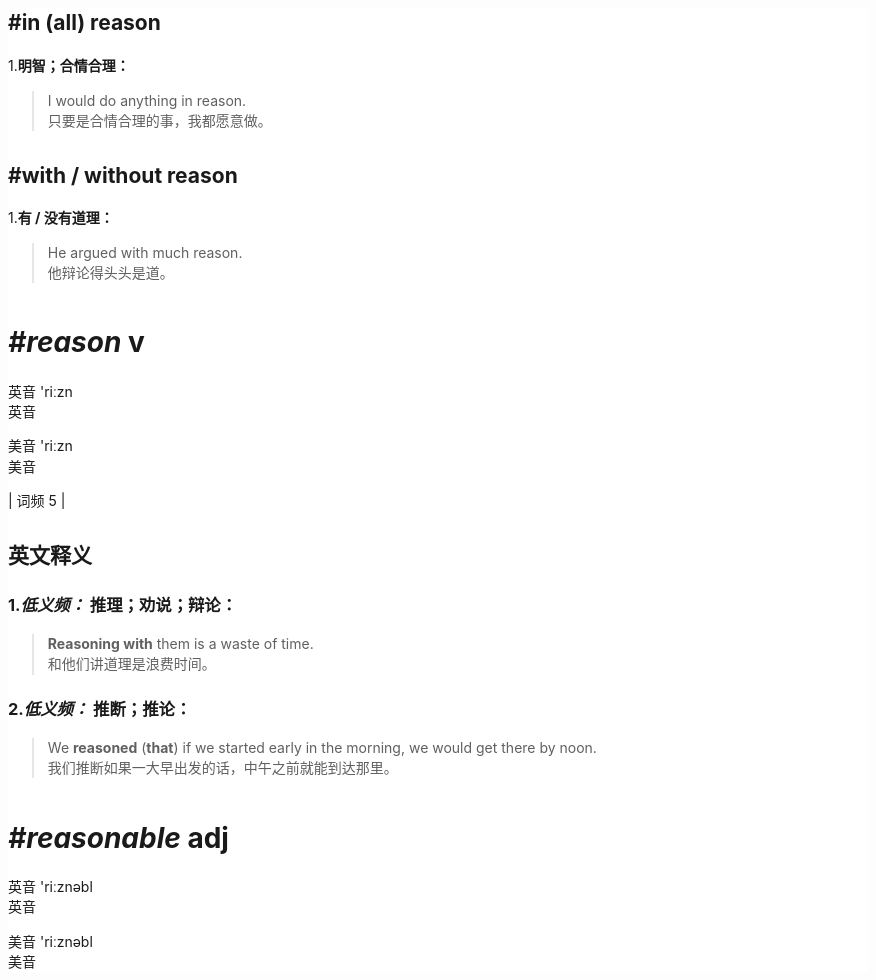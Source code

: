## \#in (all) reason 
1.**明智；合情合理：**  

 > I would do anything in reason.   
 > 只要是合情合理的事，我都愿意做。    
<audio src="./media/reason-6.aac" controls="controls"></audio>

## \#with / without reason 
1.**有 / 没有道理：**  

 > He argued with much reason.   
 > 他辩论得头头是道。    
<audio src="./media/reason-7.aac" controls="controls"></audio>


# ***\#reason*** v
英音 'riːzn  
英音
<audio src="./media/reason-B.aac" controls="controls"></audio>

美音 'riːzn  
美音
<audio src="./media/reason.aac" controls="controls"></audio>



| 词频 5 |  

英文释义
---
### 1.*低义频：* **推理；劝说；辩论：**  

 > **Reasoning with** them is a waste of time.   
 > 和他们讲道理是浪费时间。    
<audio src="./media/P357 reason1.aac" controls="controls"></audio>

### 2.*低义频：* **推断；推论：**  

 > We **reasoned** (**that**) if we started early in the morning, we would get there by noon.  
 > 我们推断如果一大早出发的话，中午之前就能到达那里。    
<audio src="./media/We reasoned that if we started early_AAC.aac" controls="controls"></audio>


# ***\#reasonable*** adj
英音 'riːznəbl  
英音
<audio src="./media/reasonable-B.aac" controls="controls"></audio>

美音 'riːznəbl  
美音
<audio src="./media/reasonable.aac" controls="controls"></audio>
